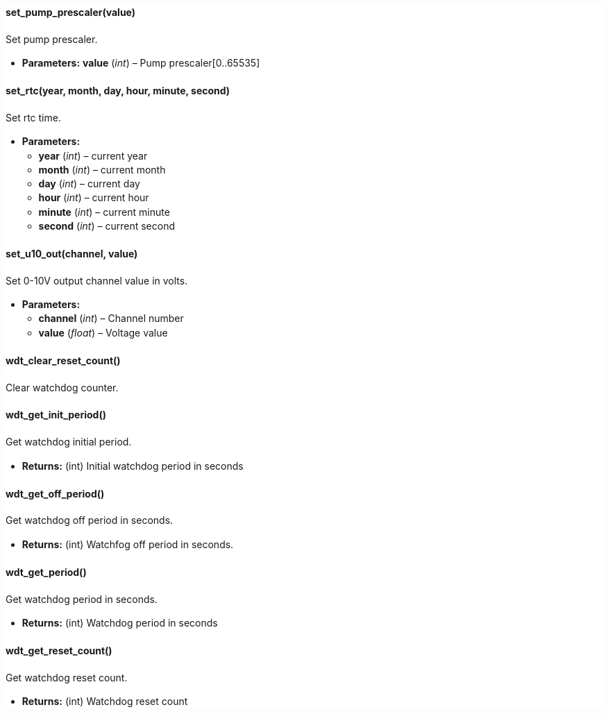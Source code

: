 #### set_pump_prescaler(value)

Set pump prescaler.

* **Parameters:**
  **value** (*int*) – Pump prescaler[0..65535]

#### set_rtc(year, month, day, hour, minute, second)

Set rtc time.

* **Parameters:**
  * **year** (*int*) – current year
  * **month** (*int*) – current month
  * **day** (*int*) – current day
  * **hour** (*int*) – current hour
  * **minute** (*int*) – current minute
  * **second** (*int*) – current second

#### set_u10_out(channel, value)

Set 0-10V output channel value in volts.

* **Parameters:**
  * **channel** (*int*) – Channel number
  * **value** (*float*) – Voltage value

#### wdt_clear_reset_count()

Clear watchdog counter.

#### wdt_get_init_period()

Get watchdog initial period.

* **Returns:**
  (int) Initial watchdog period in seconds

#### wdt_get_off_period()

Get watchdog off period in seconds.

* **Returns:**
  (int) Watchfog off period in seconds.

#### wdt_get_period()

Get watchdog period in seconds.

* **Returns:**
  (int) Watchdog period in seconds

#### wdt_get_reset_count()

Get watchdog reset count.

* **Returns:**
  (int) Watchdog reset count
